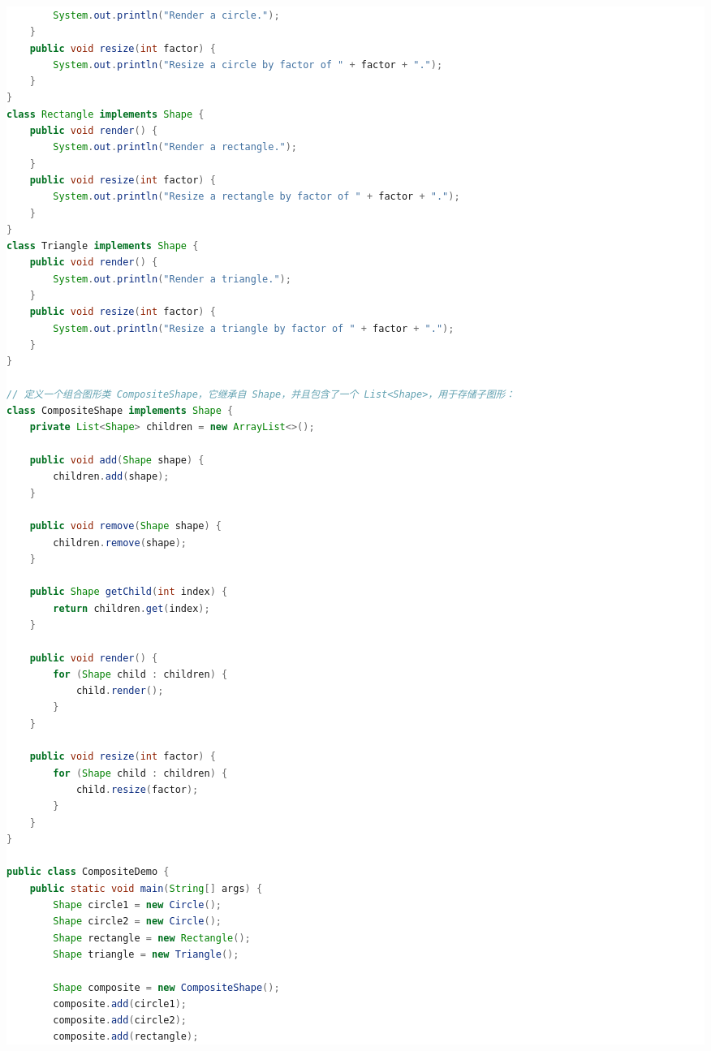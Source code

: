 ```java
        System.out.println("Render a circle.");
    }
    public void resize(int factor) {
        System.out.println("Resize a circle by factor of " + factor + ".");
    }
}
class Rectangle implements Shape {
    public void render() {
        System.out.println("Render a rectangle.");
    }
    public void resize(int factor) {
        System.out.println("Resize a rectangle by factor of " + factor + ".");
    }
}
class Triangle implements Shape {
    public void render() {
        System.out.println("Render a triangle.");
    }
    public void resize(int factor) {
        System.out.println("Resize a triangle by factor of " + factor + ".");
    }
}

// 定义一个组合图形类 CompositeShape，它继承自 Shape，并且包含了一个 List<Shape>，用于存储子图形：
class CompositeShape implements Shape {
    private List<Shape> children = new ArrayList<>();

    public void add(Shape shape) {
        children.add(shape);
    }

    public void remove(Shape shape) {
        children.remove(shape);
    }

    public Shape getChild(int index) {
        return children.get(index);
    }

    public void render() {
        for (Shape child : children) {
            child.render();
        }
    }

    public void resize(int factor) {
        for (Shape child : children) {
            child.resize(factor);
        }
    }
}

public class CompositeDemo {
    public static void main(String[] args) {
        Shape circle1 = new Circle();
        Shape circle2 = new Circle();
        Shape rectangle = new Rectangle();
        Shape triangle = new Triangle();

        Shape composite = new CompositeShape();
        composite.add(circle1);
        composite.add(circle2);
        composite.add(rectangle);
```